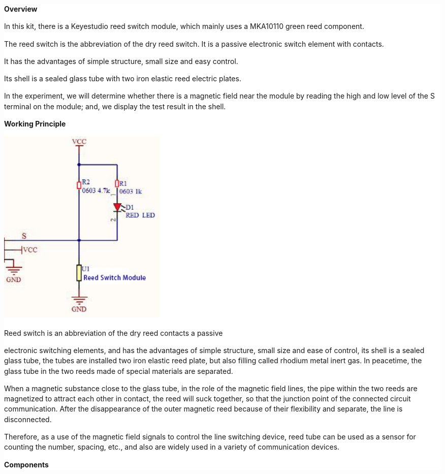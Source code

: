 **Overview**

In this kit, there is a Keyestudio reed switch module, which mainly uses a MKA10110 green reed component.

The reed switch is the abbreviation of the dry reed switch. It is a passive electronic switch element with contacts.  

It has the advantages of simple structure, small size and easy control.

Its shell is a sealed glass tube with two iron elastic reed electric plates.

In the experiment, we will determine whether there is a magnetic field near the module by reading the high and low level of the S terminal on the module; and, we display the test result in the shell.



**Working Principle**

![image-20230424095844969](media/image-20230424095844969.png)

Reed switch is an abbreviation of the dry reed contacts a passive

electronic switching elements, and has the advantages of simple structure, small size and ease of control, its shell is a sealed glass tube, the tubes are installed two iron elastic reed plate, but also filling called rhodium metal inert gas. In peacetime, the glass tube in the two reeds made of special materials are separated. 

When a magnetic substance close to the glass tube, in the role of the magnetic field lines, the pipe within the two reeds are magnetized to attract each other in contact, the reed will suck together, so that the junction point of the connected circuit communication. After the disappearance of the outer magnetic reed because of their flexibility and separate, the line is disconnected. 

Therefore, as a use of the magnetic field signals to control the line switching device, reed tube can be used as a sensor for counting the number, spacing, etc., and also are widely used in a variety of communication devices.



**Components**

